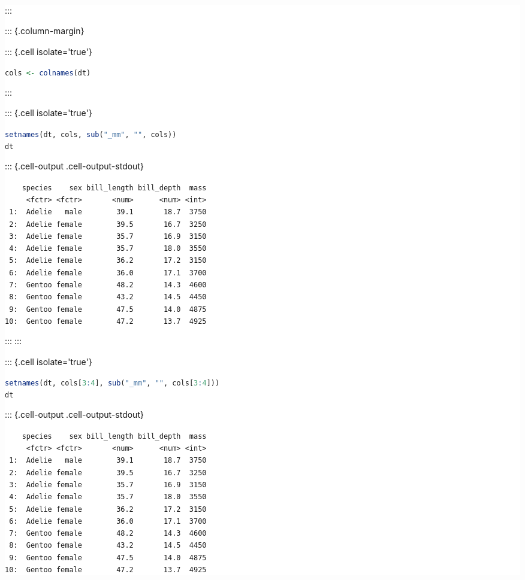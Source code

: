 :::

::: {.column-margin}




::: {.cell isolate='true'}

```{.r .cell-code}
cols <- colnames(dt)
```
:::

::: {.cell isolate='true'}

```{.r .cell-code}
setnames(dt, cols, sub("_mm", "", cols))
dt
```

::: {.cell-output .cell-output-stdout}

```
    species    sex bill_length bill_depth  mass
     <fctr> <fctr>       <num>      <num> <int>
 1:  Adelie   male        39.1       18.7  3750
 2:  Adelie female        39.5       16.7  3250
 3:  Adelie female        35.7       16.9  3150
 4:  Adelie female        35.7       18.0  3550
 5:  Adelie female        36.2       17.2  3150
 6:  Adelie female        36.0       17.1  3700
 7:  Gentoo female        48.2       14.3  4600
 8:  Gentoo female        43.2       14.5  4450
 9:  Gentoo female        47.5       14.0  4875
10:  Gentoo female        47.2       13.7  4925
```


:::
:::

::: {.cell isolate='true'}

```{.r .cell-code}
setnames(dt, cols[3:4], sub("_mm", "", cols[3:4]))
dt
```

::: {.cell-output .cell-output-stdout}

```
    species    sex bill_length bill_depth  mass
     <fctr> <fctr>       <num>      <num> <int>
 1:  Adelie   male        39.1       18.7  3750
 2:  Adelie female        39.5       16.7  3250
 3:  Adelie female        35.7       16.9  3150
 4:  Adelie female        35.7       18.0  3550
 5:  Adelie female        36.2       17.2  3150
 6:  Adelie female        36.0       17.1  3700
 7:  Gentoo female        48.2       14.3  4600
 8:  Gentoo female        43.2       14.5  4450
 9:  Gentoo female        47.5       14.0  4875
10:  Gentoo female        47.2       13.7  4925
```
